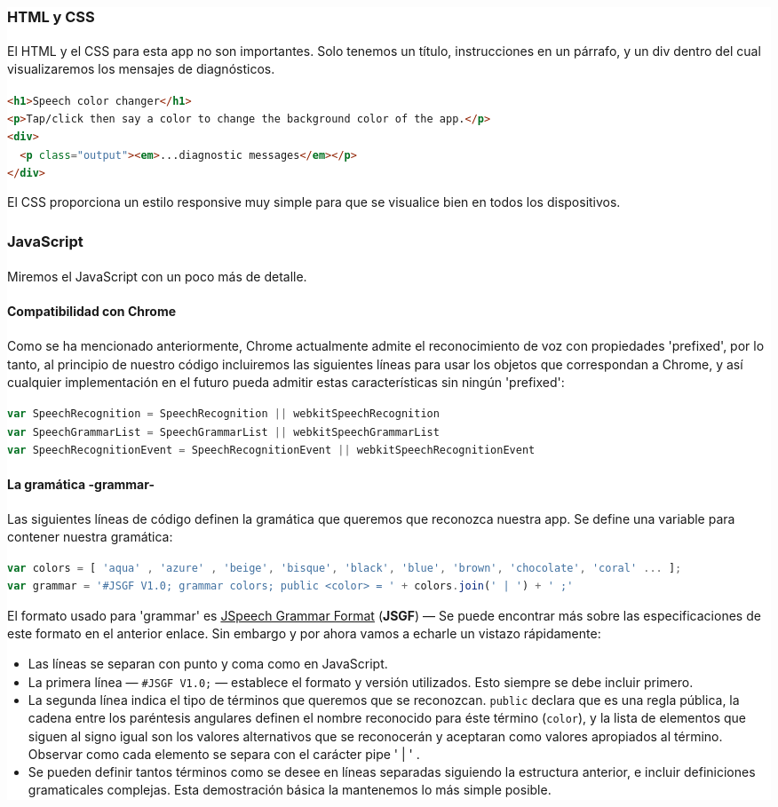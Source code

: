 ### HTML y CSS

El HTML y el CSS para esta app no son importantes. Solo tenemos un título, instrucciones en un párrafo, y un div dentro del cual visualizaremos los mensajes de diagnósticos.

```html
<h1>Speech color changer</h1>
<p>Tap/click then say a color to change the background color of the app.</p>
<div>
  <p class="output"><em>...diagnostic messages</em></p>
</div>
```

El CSS proporciona un estilo responsive muy simple para que se visualice bien en todos los dispositivos.

### JavaScript

Miremos el JavaScript con un poco más de detalle.

#### Compatibilidad con Chrome

Como se ha mencionado anteriormente, Chrome actualmente admite el reconocimiento de voz con propiedades 'prefixed', por lo tanto, al principio de nuestro código incluiremos las siguientes líneas para usar los objetos que correspondan a Chrome, y así cualquier implementación en el futuro pueda admitir estas características sin ningún 'prefixed':

```js
var SpeechRecognition = SpeechRecognition || webkitSpeechRecognition
var SpeechGrammarList = SpeechGrammarList || webkitSpeechGrammarList
var SpeechRecognitionEvent = SpeechRecognitionEvent || webkitSpeechRecognitionEvent
```

#### La gramática -grammar-

Las siguientes líneas de código definen la gramática que queremos que reconozca nuestra app. Se define una variable para contener nuestra gramática:

```js
var colors = [ 'aqua' , 'azure' , 'beige', 'bisque', 'black', 'blue', 'brown', 'chocolate', 'coral' ... ];
var grammar = '#JSGF V1.0; grammar colors; public <color> = ' + colors.join(' | ') + ' ;'
```

El formato usado para 'grammar' es [JSpeech Grammar Format](http://www.w3.org/TR/jsgf/) (**JSGF**) — Se puede encontrar más sobre las especificaciones de este formato en el anterior enlace. Sin embargo y por ahora vamos a echarle un vistazo rápidamente:

- Las líneas se separan con punto y coma como en JavaScript.
- La primera línea — `#JSGF V1.0;` — establece el formato y versión utilizados. Esto siempre se debe incluir primero.
- La segunda línea indica el tipo de términos que queremos que se reconozcan. `public` declara que es una regla pública, la cadena entre los paréntesis angulares definen el nombre reconocido para éste término (`color`), y la lista de elementos que siguen al signo igual son los valores alternativos que se reconocerán y aceptaran como valores apropiados al término. Observar como cada elemento se separa con el carácter pipe ' | ' .
- Se pueden definir tantos términos como se desee en líneas separadas siguiendo la estructura anterior, e incluir definiciones gramaticales complejas. Esta demostración básica la mantenemos lo más simple posible.
